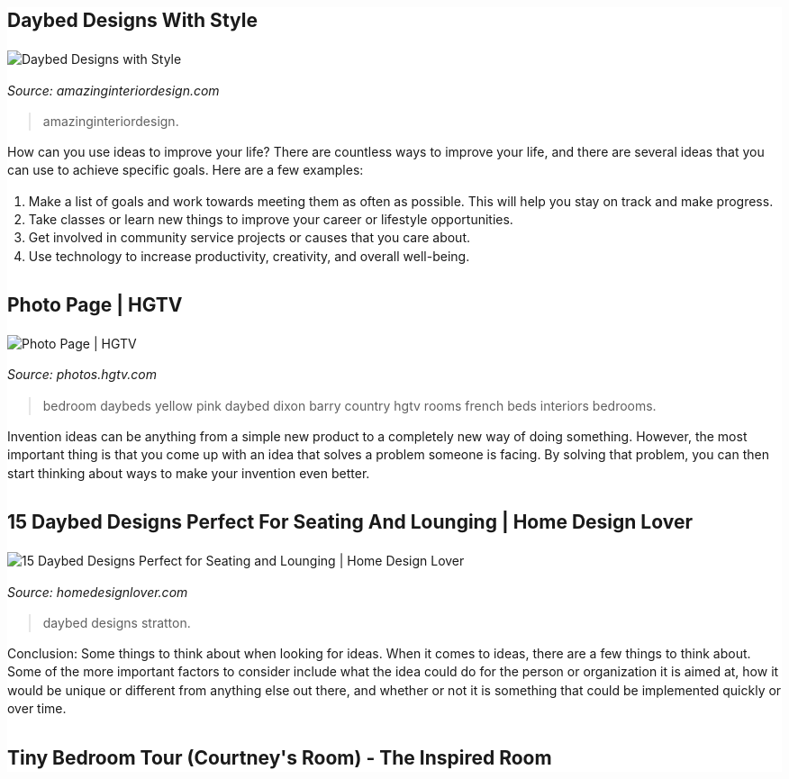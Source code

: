     
## Daybed Designs With Style

<img loading=lazy src="https://www.amazinginteriordesign.com/wp-content/uploads/2020/08/fi-22.jpg" onerror="this.onerror=null;this.src='https://tse3.mm.bing.net/th?id=OIP.-03soUXNTZTPnpjznwlJAgHaIc&amp;pid=15.1';" alt="Daybed Designs with Style">

_Source: amazinginteriordesign.com_

>amazinginteriordesign. 

	

How can you use ideas to improve your life?
There are countless ways to improve your life, and there are several ideas that you can use to achieve specific goals. Here are a few examples: 
1. Make a list of goals and work towards meeting them as often as possible. This will help you stay on track and make progress.
2. Take classes or learn new things to improve your career or lifestyle opportunities.
3. Get involved in community service projects or causes that you care about.
4. Use technology to increase productivity, creativity, and overall well-being.

    
## Photo Page | HGTV

<img loading=lazy src="http://hgtvhome.sndimg.com/content/dam/images/hgtv/fullset/2013/4/19/6/ci-barry-dixon-interiors_pg112_bedroom-daybed_4x3.jpg.rend.hgtvcom.1280.960.suffix/1400979878251.jpeg" onerror="this.onerror=null;this.src='https://tse3.mm.bing.net/th?id=OIP.sjSgn__G4uDgLoH0qzv6YQHaFj&amp;pid=15.1';" alt="Photo Page | HGTV">

_Source: photos.hgtv.com_

>bedroom daybeds yellow pink daybed dixon barry country hgtv rooms french beds interiors bedrooms. 

	

Invention ideas can be anything from a simple new product to a completely new way of doing something. However, the most important thing is that you come up with an idea that solves a problem someone is facing. By solving that problem, you can then start thinking about ways to make your invention even better.

    
## 15 Daybed Designs Perfect For Seating And Lounging | Home Design Lover

<img loading=lazy src="https://homedesignlover.com/wp-content/uploads/2013/02/8-stratton.jpg" onerror="this.onerror=null;this.src='https://tse1.mm.bing.net/th?id=OIP.ov3YvAhaNUN6l8oppbBiigHaGS&amp;pid=15.1';" alt="15 Daybed Designs Perfect for Seating and Lounging | Home Design Lover">

_Source: homedesignlover.com_

>daybed designs stratton. 

	

Conclusion: Some things to think about when looking for ideas.
When it comes to ideas, there are a few things to think about. Some of the more important factors to consider include what the idea could do for the person or organization it is aimed at, how it would be unique or different from anything else out there, and whether or not it is something that could be implemented quickly or over time.

    
## Tiny Bedroom Tour (Courtney&#039;s Room) - The Inspired Room
